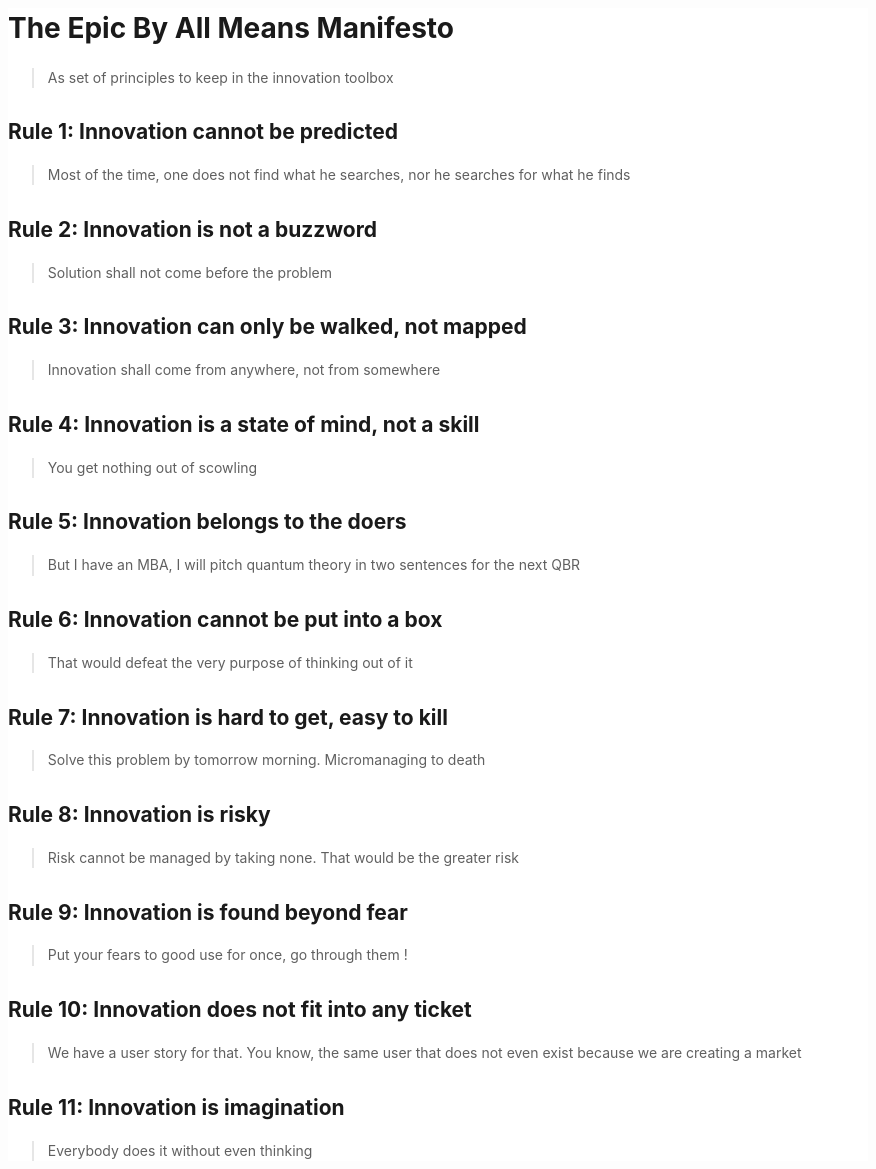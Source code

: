 # The Epic By All Means Manifesto

> As set of principles to keep in the innovation toolbox

## Rule 1: Innovation cannot be predicted

> Most of the time, one does not find what he searches, nor he searches for what he finds

## Rule 2: Innovation is not a buzzword

> Solution shall not come before the problem

## Rule 3: Innovation can only be walked, not mapped

> Innovation shall come from anywhere, not from somewhere

## Rule 4: Innovation is a state of mind, not a skill

> You get nothing out of scowling

## Rule 5: Innovation belongs to the doers

> But I have an MBA, I will pitch quantum theory in two sentences for the next QBR

## Rule 6: Innovation cannot be put into a box

> That would defeat the very purpose of thinking out of it

## Rule 7: Innovation is hard to get, easy to kill

> Solve this problem by tomorrow morning. Micromanaging to death

## Rule 8: Innovation is risky

> Risk cannot be managed by taking none. That would be the greater risk

## Rule 9: Innovation is found beyond fear

> Put your fears to good use for once, go through them !

## Rule 10: Innovation does not fit into any ticket

> We have a user story for that. You know, the same user that does not even exist because we are creating a market

## Rule 11: Innovation is imagination

> Everybody does it without even thinking
